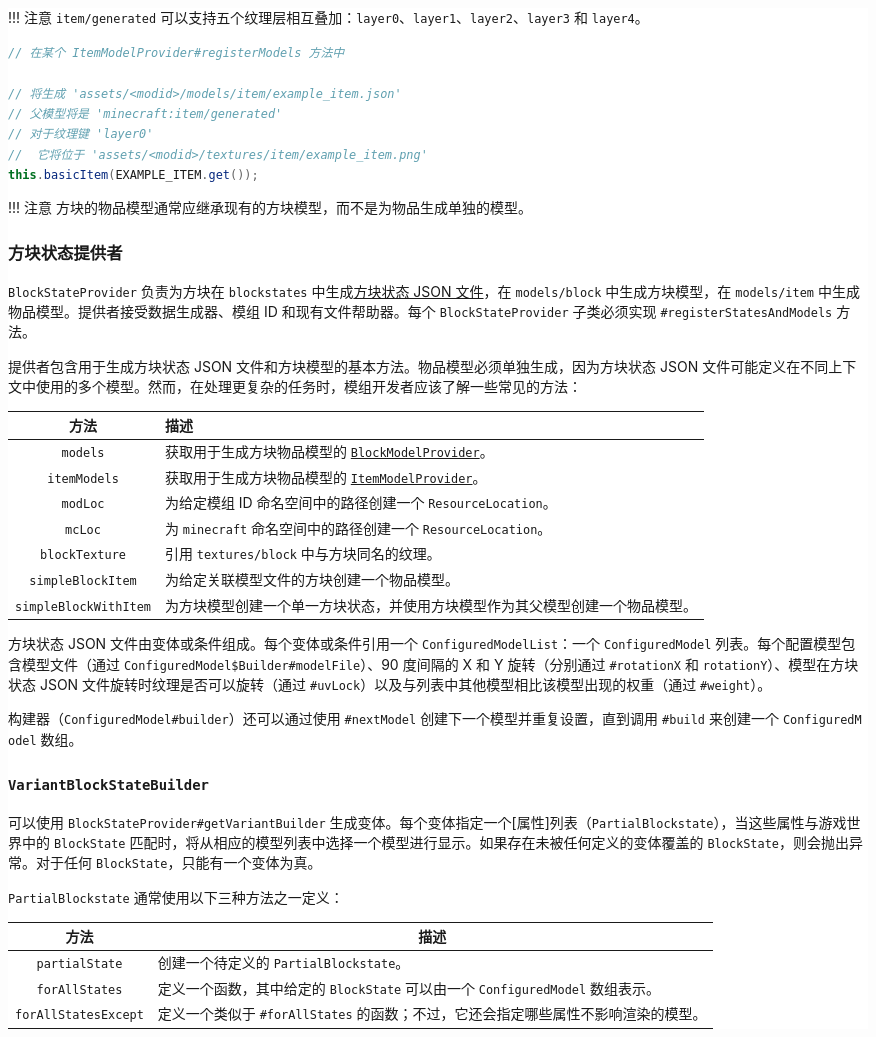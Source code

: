 !!! 注意
    `item/generated` 可以支持五个纹理层相互叠加：`layer0`、`layer1`、`layer2`、`layer3` 和 `layer4`。

```java
// 在某个 ItemModelProvider#registerModels 方法中

// 将生成 'assets/<modid>/models/item/example_item.json'
// 父模型将是 'minecraft:item/generated'
// 对于纹理键 'layer0'
//  它将位于 'assets/<modid>/textures/item/example_item.png'
this.basicItem(EXAMPLE_ITEM.get());
```

!!! 注意
    方块的物品模型通常应继承现有的方块模型，而不是为物品生成单独的模型。

### 方块状态提供者
`BlockStateProvider` 负责为方块在 `blockstates` 中生成[方块状态 JSON 文件][blockstate]，在 `models/block` 中生成方块模型，在 `models/item` 中生成物品模型。提供者接受数据生成器、模组 ID 和现有文件帮助器。每个 `BlockStateProvider` 子类必须实现 `#registerStatesAndModels` 方法。

提供者包含用于生成方块状态 JSON 文件和方块模型的基本方法。物品模型必须单独生成，因为方块状态 JSON 文件可能定义在不同上下文中使用的多个模型。然而，在处理更复杂的任务时，模组开发者应该了解一些常见的方法：

| 方法 | 描述 |
| :---: | :--- |
| `models` | 获取用于生成方块物品模型的 [`BlockModelProvider`][blockmodels]。 |
| `itemModels` | 获取用于生成方块物品模型的 [`ItemModelProvider`][itemmodels]。 |
| `modLoc` | 为给定模组 ID 命名空间中的路径创建一个 `ResourceLocation`。 |
| `mcLoc` | 为 `minecraft` 命名空间中的路径创建一个 `ResourceLocation`。 |
| `blockTexture` | 引用 `textures/block` 中与方块同名的纹理。 |
| `simpleBlockItem` | 为给定关联模型文件的方块创建一个物品模型。 |
| `simpleBlockWithItem` | 为方块模型创建一个单一方块状态，并使用方块模型作为其父模型创建一个物品模型。 |

方块状态 JSON 文件由变体或条件组成。每个变体或条件引用一个 `ConfiguredModelList`：一个 `ConfiguredModel` 列表。每个配置模型包含模型文件（通过 `ConfiguredModel$Builder#modelFile`）、90 度间隔的 X 和 Y 旋转（分别通过 `#rotationX` 和 `rotationY`）、模型在方块状态 JSON 文件旋转时纹理是否可以旋转（通过 `#uvLock`）以及与列表中其他模型相比该模型出现的权重（通过 `#weight`）。

构建器（`ConfiguredModel#builder`）还可以通过使用 `#nextModel` 创建下一个模型并重复设置，直到调用 `#build` 来创建一个 `ConfiguredModel` 数组。

### `VariantBlockStateBuilder`
可以使用 `BlockStateProvider#getVariantBuilder` 生成变体。每个变体指定一个[属性]列表（`PartialBlockstate`），当这些属性与游戏世界中的 `BlockState` 匹配时，将从相应的模型列表中选择一个模型进行显示。如果存在未被任何定义的变体覆盖的 `BlockState`，则会抛出异常。对于任何 `BlockState`，只能有一个变体为真。

`PartialBlockstate` 通常使用以下三种方法之一定义：

| 方法 | 描述 |
| :---: | --- |
| `partialState` | 创建一个待定义的 `PartialBlockstate`。 |
| `forAllStates` | 定义一个函数，其中给定的 `BlockState` 可以由一个 `ConfiguredModel` 数组表示。 |
| `forAllStatesExcept` | 定义一个类似于 `#forAllStates` 的函数；不过，它还会指定哪些属性不影响渲染的模型。 |


[provider]: #model-providers
[models]: ../../resources/client/models/index.md
[datagen]: ../index.md#data-providers
[efh]: ../index.md#existing-files
[loader]: #custom-model-loader-builders
[color]: ../../resources/client/models/tinting.md#blockcoloritemcolor
[overrides]: ../../resources/client/models/itemproperties.md
[blockstateprovider]: #block-state-provider
[blockstate]: https://minecraft.wiki/w/Tutorials/Models#Block_states
[blockmodels]: #blockmodelprovider
[itemmodels]: #itemmodelprovider
[properties]: ../../blocks/states.md#implementing-block-states
[transform]: ../../rendering/modelloaders/transform.md
[obj]: ../../rendering/modelloaders/index.md#wavefront-obj-models